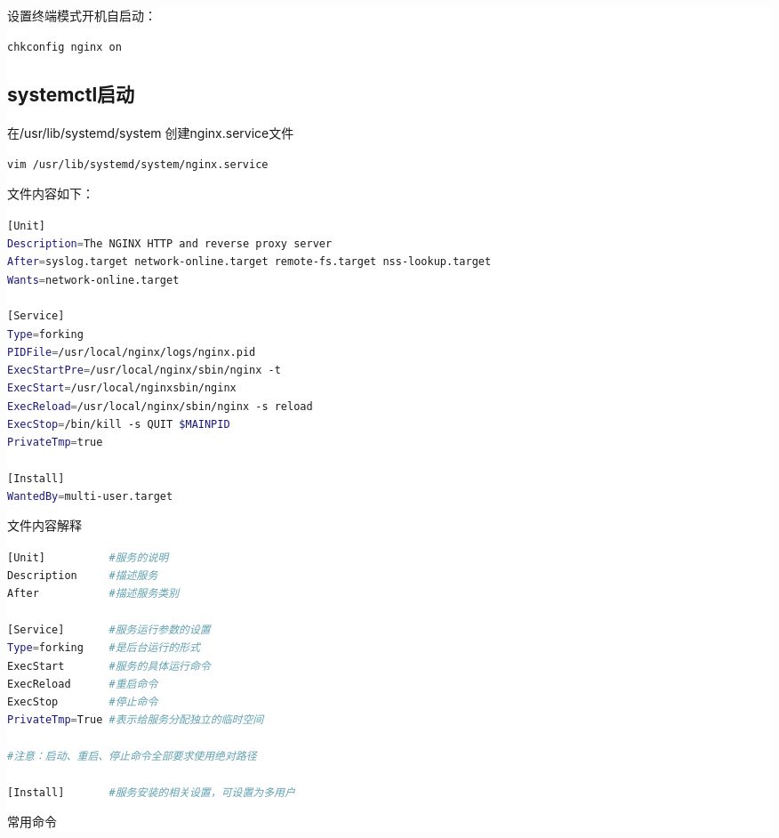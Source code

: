 设置终端模式开机自启动：

```
chkconfig nginx on
```

## systemctl启动

在/usr/lib/systemd/system 创建nginx.service文件

```
vim /usr/lib/systemd/system/nginx.service
```

文件内容如下：

```bash
[Unit]
Description=The NGINX HTTP and reverse proxy server
After=syslog.target network-online.target remote-fs.target nss-lookup.target
Wants=network-online.target

[Service]
Type=forking
PIDFile=/usr/local/nginx/logs/nginx.pid
ExecStartPre=/usr/local/nginx/sbin/nginx -t
ExecStart=/usr/local/nginxsbin/nginx
ExecReload=/usr/local/nginx/sbin/nginx -s reload
ExecStop=/bin/kill -s QUIT $MAINPID
PrivateTmp=true

[Install]
WantedBy=multi-user.target
```

文件内容解释

```bash
[Unit]			#服务的说明
Description		#描述服务
After			#描述服务类别

[Service]		#服务运行参数的设置
Type=forking	#是后台运行的形式
ExecStart		#服务的具体运行命令
ExecReload		#重启命令
ExecStop		#停止命令
PrivateTmp=True	#表示给服务分配独立的临时空间

#注意：启动、重启、停止命令全部要求使用绝对路径

[Install]		#服务安装的相关设置，可设置为多用户
```

常用命令
